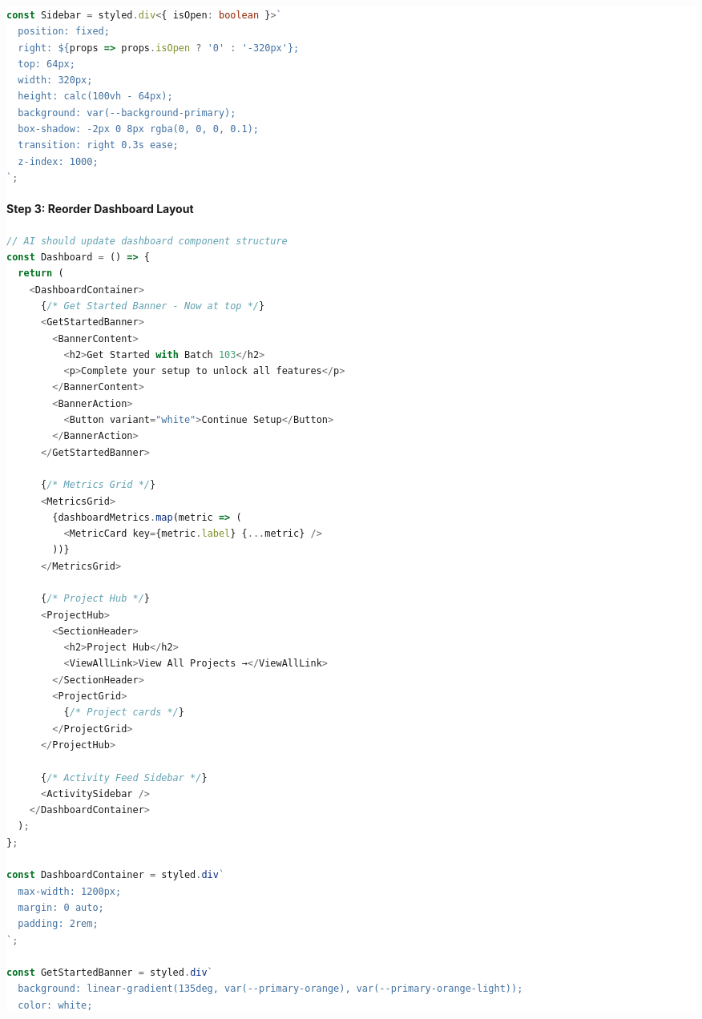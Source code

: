```typescript
const Sidebar = styled.div<{ isOpen: boolean }>`
  position: fixed;
  right: ${props => props.isOpen ? '0' : '-320px'};
  top: 64px;
  width: 320px;
  height: calc(100vh - 64px);
  background: var(--background-primary);
  box-shadow: -2px 0 8px rgba(0, 0, 0, 0.1);
  transition: right 0.3s ease;
  z-index: 1000;
`;
```

#### Step 3: Reorder Dashboard Layout
```typescript
// AI should update dashboard component structure
const Dashboard = () => {
  return (
    <DashboardContainer>
      {/* Get Started Banner - Now at top */}
      <GetStartedBanner>
        <BannerContent>
          <h2>Get Started with Batch 103</h2>
          <p>Complete your setup to unlock all features</p>
        </BannerContent>
        <BannerAction>
          <Button variant="white">Continue Setup</Button>
        </BannerAction>
      </GetStartedBanner>

      {/* Metrics Grid */}
      <MetricsGrid>
        {dashboardMetrics.map(metric => (
          <MetricCard key={metric.label} {...metric} />
        ))}
      </MetricsGrid>

      {/* Project Hub */}
      <ProjectHub>
        <SectionHeader>
          <h2>Project Hub</h2>
          <ViewAllLink>View All Projects →</ViewAllLink>
        </SectionHeader>
        <ProjectGrid>
          {/* Project cards */}
        </ProjectGrid>
      </ProjectHub>

      {/* Activity Feed Sidebar */}
      <ActivitySidebar />
    </DashboardContainer>
  );
};

const DashboardContainer = styled.div`
  max-width: 1200px;
  margin: 0 auto;
  padding: 2rem;
`;

const GetStartedBanner = styled.div`
  background: linear-gradient(135deg, var(--primary-orange), var(--primary-orange-light));
  color: white;
```